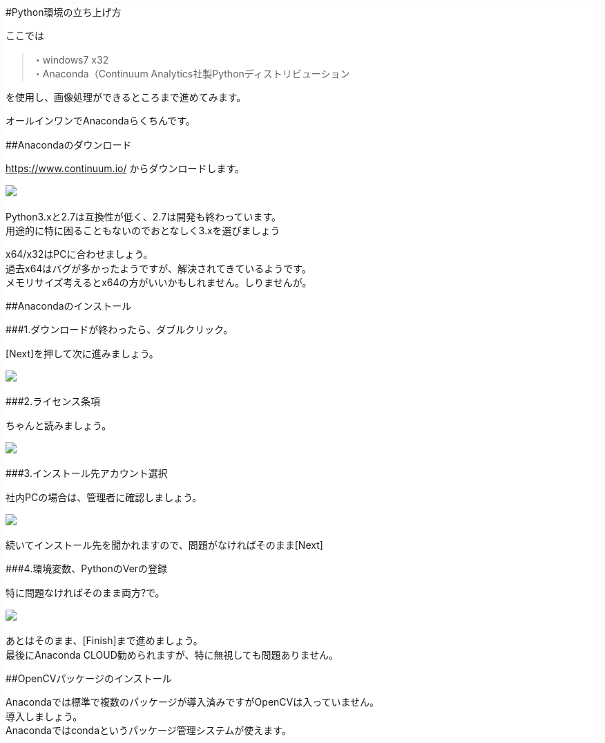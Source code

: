 #Python環境の立ち上げ方

ここでは  

>・windows7 x32  
>・Anaconda（Continuum Analytics社製Pythonディストリビューション

を使用し、画像処理ができるところまで進めてみます。  

オールインワンでAnacondaらくちんです。

##Anacondaのダウンロード

https://www.continuum.io/ からダウンロードします。

<img src="https://raw.githubusercontent.com/brookmantech/Documents/master/html/InstallationPython/image/01.JPG" width="400">

Python3.xと2.7は互換性が低く、2.7は開発も終わっています。  
用途的に特に困ることもないのでおとなしく3.xを選びましょう

x64/x32はPCに合わせましょう。  
過去x64はバグが多かったようですが、解決されてきているようです。  
メモリサイズ考えるとx64の方がいいかもしれません。しりませんが。

##Anacondaのインストール

###1.ダウンロードが終わったら、ダブルクリック。

[Next]を押して次に進みましょう。

<img src="https://raw.githubusercontent.com/brookmantech/Documents/master/html/InstallationPython/image/02.JPG" width="400">

###2.ライセンス条項

ちゃんと読みましょう。

<img src="https://raw.githubusercontent.com/brookmantech/Documents/master/html/InstallationPython/image/03.JPG" width="400">

###3.インストール先アカウント選択

社内PCの場合は、管理者に確認しましょう。

<img src="https://raw.githubusercontent.com/brookmantech/Documents/master/html/InstallationPython/image/04.JPG" width="400">

続いてインストール先を聞かれますので、問題がなければそのまま[Next]

###4.環境変数、PythonのVerの登録

特に問題なければそのまま両方?で。

<img src="https://raw.githubusercontent.com/brookmantech/Documents/master/html/InstallationPython/image/05.JPG" width="400">

あとはそのまま、[Finish]まで進めましょう。  
最後にAnaconda CLOUD勧められますが、特に無視しても問題ありません。

##OpenCVパッケージのインストール

Anacondaでは標準で複数のパッケージが導入済みですがOpenCVは入っていません。  
導入しましょう。  
Anacondaではcondaというパッケージ管理システムが使えます。
